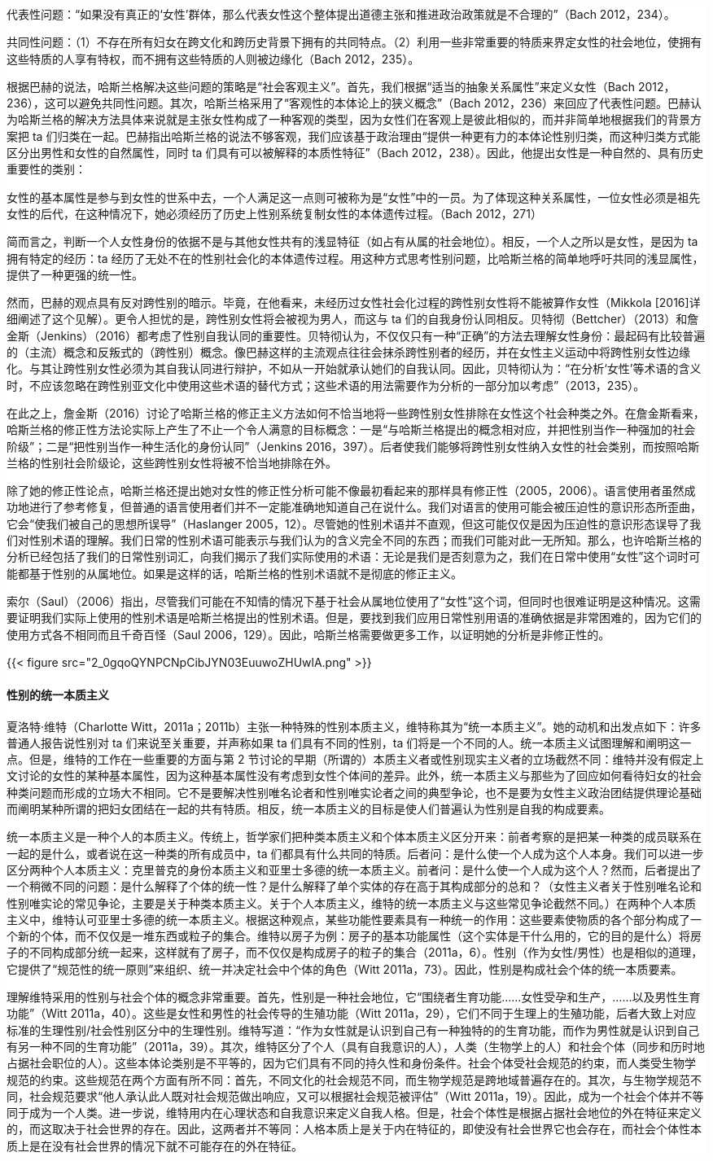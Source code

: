 代表性问题：“如果没有真正的‘女性’群体，那么代表女性这个整体提出道德主张和推进政治政策就是不合理的”（Bach 2012，234）。

共同性问题：（1）不存在所有妇女在跨文化和跨历史背景下拥有的共同特点。（2）利用一些非常重要的特质来界定女性的社会地位，使拥有这些特质的人享有特权，而不拥有这些特质的人则被边缘化（Bach 2012，235）。


根据巴赫的说法，哈斯兰格解决这些问题的策略是“社会客观主义”。首先，我们根据“适当的抽象关系属性”来定义女性（Bach 2012，236），这可以避免共同性问题。其次，哈斯兰格采用了“客观性的本体论上的狭义概念”（Bach 2012，236）来回应了代表性问题。巴赫认为哈斯兰格的解决方法具体来说就是主张女性构成了一种客观的类型，因为女性们在客观上是彼此相似的，而并非简单地根据我们的背景方案把 ta 们归类在一起。巴赫指出哈斯兰格的说法不够客观，我们应该基于政治理由“提供一种更有力的本体论性别归类，而这种归类方式能区分出男性和女性的自然属性，同时 ta 们具有可以被解释的本质性特征”（Bach 2012，238）。因此，他提出女性是一种自然的、具有历史重要性的类别：

女性的基本属性是参与到女性的世系中去，一个人满足这一点则可被称为是“女性”中的一员。为了体现这种关系属性，一位女性必须是祖先女性的后代，在这种情况下，她必须经历了历史上性别系统复制女性的本体遗传过程。（Bach 2012，271）

简而言之，判断一个人女性身份的依据不是与其他女性共有的浅显特征（如占有从属的社会地位）。相反，一个人之所以是女性，是因为 ta 拥有特定的经历：ta 经历了无处不在的性别社会化的本体遗传过程。用这种方式思考性别问题，比哈斯兰格的简单地呼吁共同的浅显属性，提供了一种更强的统一性。


然而，巴赫的观点具有反对跨性别的暗示。毕竟，在他看来，未经历过女性社会化过程的跨性别女性将不能被算作女性（Mikkola [2016]详细阐述了这个见解）。更令人担忧的是，跨性别女性将会被视为男人，而这与 ta 们的自我身份认同相反。贝特彻（Bettcher）（2013）和詹金斯（Jenkins）（2016）都考虑了性别自我认同的重要性。贝特彻认为，不仅仅只有一种“正确”的方法去理解女性身份：最起码有比较普遍的（主流）概念和反叛式的（跨性别）概念。像巴赫这样的主流观点往往会抹杀跨性别者的经历，并在女性主义运动中将跨性别女性边缘化。与其让跨性别女性必须为其自我认同进行辩护，不如从一开始就承认她们的自我认同。因此，贝特彻认为：“在分析‘女性’等术语的含义时，不应该忽略在跨性别亚文化中使用这些术语的替代方式；这些术语的用法需要作为分析的一部分加以考虑”（2013，235）。


在此之上，詹金斯（2016）讨论了哈斯兰格的修正主义方法如何不恰当地将一些跨性别女性排除在女性这个社会种类之外。在詹金斯看来，哈斯兰格的修正性方法论实际上产生了不止一个令人满意的目标概念：一是“与哈斯兰格提出的概念相对应，并把性别当作一种强加的社会阶级”；二是“把性别当作一种生活化的身份认同”（Jenkins 2016，397）。后者使我们能够将跨性别女性纳入女性的社会类别，而按照哈斯兰格的性别社会阶级论，这些跨性别女性将被不恰当地排除在外。


除了她的修正性论点，哈斯兰格还提出她对女性的修正性分析可能不像最初看起来的那样具有修正性（2005，2006）。语言使用者虽然成功地进行了参考修复，但普通的语言使用者们并不一定能准确地知道自己在说什么。我们对语言的使用可能会被压迫性的意识形态所歪曲，它会“使我们被自己的思想所误导”（Haslanger 2005，12）。尽管她的性别术语并不直观，但这可能仅仅是因为压迫性的意识形态误导了我们对性别术语的理解。我们日常的性别术语可能表示与我们认为的含义完全不同的东西；而我们可能对此一无所知。那么，也许哈斯兰格的分析已经包括了我们的日常性别词汇，向我们揭示了我们实际使用的术语：无论是我们是否刻意为之，我们在日常中使用“女性”这个词时可能都基于性别的从属地位。如果是这样的话，哈斯兰格的性别术语就不是彻底的修正主义。


索尔（Saul）（2006）指出，尽管我们可能在不知情的情况下基于社会从属地位使用了“女性”这个词，但同时也很难证明是这种情况。这需要证明我们实际上使用的性别术语是哈斯兰格提出的性别术语。但是，要找到我们应用日常性别用语的准确依据是非常困难的，因为它们的使用方式各不相同而且千奇百怪（Saul 2006，129）。因此，哈斯兰格需要做更多工作，以证明她的分析是非修正性的。

{{< figure src="2_0gqoQYNPCNpCibJYN03EuuwoZHUwlA.png" >}}

#### 性别的统一本质主义

夏洛特·维特（Charlotte Witt，2011a；2011b）主张一种特殊的性别本质主义，维特称其为“统一本质主义”。她的动机和出发点如下：许多普通人报告说性别对 ta 们来说至关重要，并声称如果 ta 们具有不同的性别，ta 们将是一个不同的人。统一本质主义试图理解和阐明这一点。但是，维特的工作在一些重要的方面与第 2 节讨论的早期（所谓的）本质主义者或性别现实主义者的立场截然不同：维特并没有假定上文讨论的女性的某种基本属性，因为这种基本属性没有考虑到女性个体间的差异。此外，统一本质主义与那些为了回应如何看待妇女的社会种类问题而形成的立场大不相同。它不是要解决性别唯名论者和性别唯实论者之间的典型争论，也不是要为女性主义政治团结提供理论基础而阐明某种所谓的把妇女团结在一起的共有特质。相反，统一本质主义的目标是使人们普遍认为性别是自我的构成要素。


统一本质主义是一种个人的本质主义。传统上，哲学家们把种类本质主义和个体本质主义区分开来：前者考察的是把某一种类的成员联系在一起的是什么，或者说在这一种类的所有成员中，ta 们都具有什么共同的特质。后者问：是什么使一个人成为这个人本身。我们可以进一步区分两种个人本质主义：克里普克的身份本质主义和亚里士多德的统一本质主义。前者问：是什么使一个人成为这个人？然而，后者提出了一个稍微不同的问题：是什么解释了个体的统一性？是什么解释了单个实体的存在高于其构成部分的总和？（女性主义者关于性别唯名论和性别唯实论的常见争论，主要是关于种类本质主义。关于个人本质主义，维特的统一本质主义与这些常见争论截然不同。）在两种个人本质主义中，维特认可亚里士多德的统一本质主义。根据这种观点，某些功能性要素具有一种统一的作用：这些要素使物质的各个部分构成了一个新的个体，而不仅仅是一堆东西或粒子的集合。维特以房子为例：房子的基本功能属性（这个实体是干什么用的，它的目的是什么）将房子的不同构成部分统一起来，这样就有了房子，而不仅仅是构成房子的粒子的集合（2011a，6）。性别（作为女性/男性）也是相似的道理，它提供了“规范性的统一原则”来组织、统一并决定社会中个体的角色（Witt 2011a，73）。因此，性别是构成社会个体的统一本质要素。


理解维特采用的性别与社会个体的概念非常重要。首先，性别是一种社会地位，它“围绕者生育功能……女性受孕和生产，……以及男性生育功能”（Witt 2011a，40）。这些是女性和男性的社会传导的生殖功能（Witt 2011a，29），它们不同于生理上的生殖功能，后者大致上对应标准的生理性别/社会性别区分中的生理性别。维特写道：“作为女性就是认识到自己有一种独特的的生育功能，而作为男性就是认识到自己有另一种不同的生育功能”（2011a，39）。其次，维特区分了个人（具有自我意识的人），人类（生物学上的人）和社会个体（同步和历时地占据社会职位的人）。这些本体论类别是不平等的，因为它们具有不同的持久性和身份条件。社会个体受社会规范的约束，而人类受生物学规范的约束。这些规范在两个方面有所不同：首先，不同文化的社会规范不同，而生物学规范是跨地域普遍存在的。其次，与生物学规范不同，社会规范要求“他人承认此人既对社会规范做出响应，又可以根据社会规范被评估”（Witt 2011a，19）。因此，成为一个社会个体并不等同于成为一个人类。进一步说，维特用内在心理状态和自我意识来定义自我人格。但是，社会个体性是根据占据社会地位的外在特征来定义的，而这取决于社会世界的存在。因此，这两者并不等同：人格本质上是关于内在特征的，即使没有社会世界它也会存在，而社会个体性本质上是在没有社会世界的情况下就不可能存在的外在特征。
